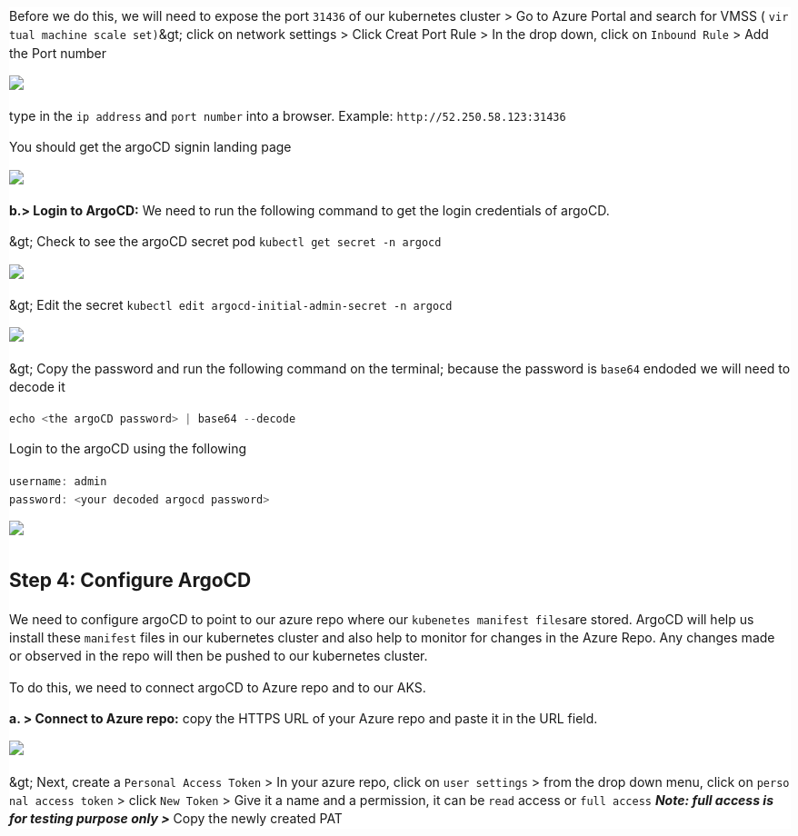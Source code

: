 Before we do this, we will need to expose the port `31436` of our kubernetes cluster &gt; Go to Azure Portal and search for VMSS ( `virtual machine scale set)`\&gt; click on network settings &gt; Click Creat Port Rule &gt; In the drop down, click on `Inbound Rule` &gt; Add the Port number

![](https://miro.medium.com/v2/resize:fit:700/1*tfJOeBad_AuUpOePgwwB8Q.png)

type in the `ip address` and `port number` into a browser. Example: `http://52.250.58.123:31436`

You should get the argoCD signin landing page

![](https://miro.medium.com/v2/resize:fit:700/1*QSfnrsXtmw4jRRVm7bv6qA.png)

**b.&gt; Login to ArgoCD:** We need to run the following command to get the login credentials of argoCD.

\&gt; Check to see the argoCD secret pod `kubectl get secret -n argocd`

![](https://miro.medium.com/v2/resize:fit:700/1*zRUlnjYdCfpNCUSqQZ3_Uw.png)

\&gt; Edit the secret `kubectl edit argocd-initial-admin-secret -n argocd`

![](https://miro.medium.com/v2/resize:fit:700/1*lOyEWbzsFQkJdGKalRcF0A.png)

\&gt; Copy the password and run the following command on the terminal; because the password is `base64` endoded we will need to decode it

```go
echo <the argoCD password> | base64 --decode
```

Login to the argoCD using the following

```go
username: admin
password: <your decoded argocd password>
```

![](https://miro.medium.com/v2/resize:fit:700/1*g8AIXD6IKfpIdk0JV7V6tA.png)

## **Step 4: Configure ArgoCD**

We need to configure argoCD to point to our azure repo where our `kubenetes manifest files`are stored. ArgoCD will help us install these `manifest` files in our kubernetes cluster and also help to monitor for changes in the Azure Repo. Any changes made or observed in the repo will then be pushed to our kubernetes cluster.

To do this, we need to connect argoCD to Azure repo and to our AKS.

**a. &gt; Connect to Azure repo:** copy the HTTPS URL of your Azure repo and paste it in the URL field.

![](https://miro.medium.com/v2/resize:fit:700/1*1gVO9eVvshpAX2r3FviIRQ.png)

\&gt; Next, create a `Personal Access Token` &gt; In your azure repo, click on `user settings` &gt; from the drop down menu, click on `personal access token` &gt; click `New Token` &gt; Give it a name and a permission, it can be `read` access or `full access` ***Note: full access is for testing purpose only &gt;*** Copy the newly created PAT
